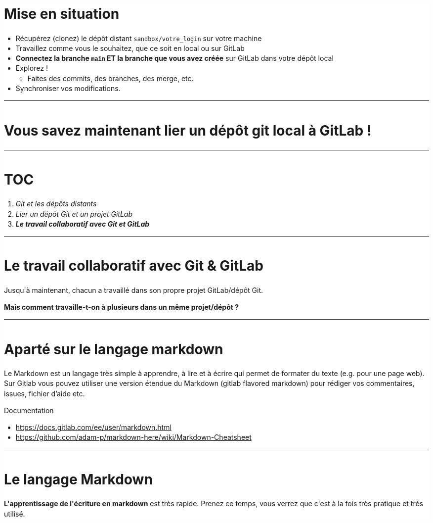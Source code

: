 # Mise en situation

- Récupérez (clonez) le dépôt distant `sandbox/votre_login` sur votre machine
- Travaillez comme vous le souhaitez, que ce soit en local ou sur GitLab
- **Connectez la branche `main` ET la branche que vous avez créée** sur GitLab dans votre dépôt local
- Explorez ! 
  - Faites des commits, des branches, des merge, etc.
- Synchroniser vos modifications. 

---


# Vous savez maintenant lier un dépôt git local à GitLab !  

---
# TOC



1. *Git et les dépôts distants*
2. *Lier un dépôt Git et un projet GitLab*
3. ***Le travail collaboratif avec Git et GitLab***

---
# Le travail collaboratif avec Git & GitLab

Jusqu'à maintenant, chacun a travaillé dans son propre projet GitLab/dépôt Git. 

**Mais comment travaille-t-on à plusieurs dans un même projet/dépôt ?**

---
# Aparté sur le langage markdown

Le Markdown est un langage très simple à apprendre, à lire et à écrire qui permet de formater du texte (e.g. pour une page web). Sur Gitlab vous pouvez utiliser une version étendue du Markdown (gitlab flavored markdown) pour rédiger vos commentaires, issues, fichier d’aide etc.

Documentation
- https://docs.gitlab.com/ee/user/markdown.html
- https://github.com/adam-p/markdown-here/wiki/Markdown-Cheatsheet

---
# Le langage Markdown

**L'apprentissage de l'écriture en markdown** est très rapide. Prenez ce temps, vous verrez que c'est à la fois très pratique et très utilisé. 
